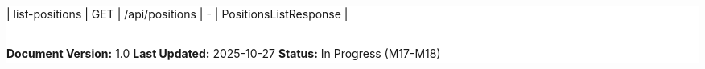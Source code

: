 | list-positions | GET | /api/positions | - | PositionsListResponse |

---

**Document Version:** 1.0
**Last Updated:** 2025-10-27
**Status:** In Progress (M17-M18)
